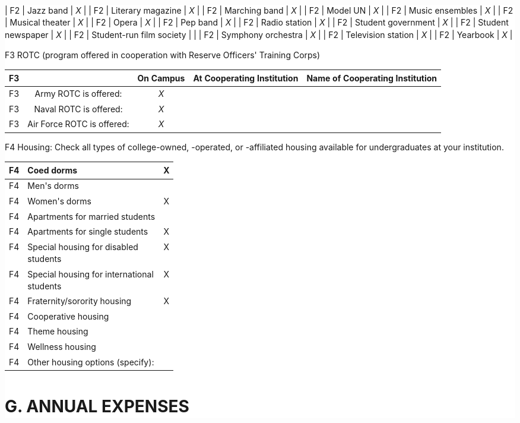 | F2 | Jazz band | $X$ |
| F2 | Literary magazine | $X$ |
| F2 | Marching band | $X$ |
| F2 | Model UN | $X$ |
| F2 | Music ensembles | $X$ |
| F2 | Musical theater | $X$ |
| F2 | Opera | $X$ |
| F2 | Pep band | $X$ |
| F2 | Radio station | $X$ |
| F2 | Student government | $X$ |
| F2 | Student newspaper | $X$ |
| F2 | Student-run film society |  |
| F2 | Symphony orchestra | $X$ |
| F2 | Television station | $X$ |
| F2 | Yearbook | $X$ |

F3 ROTC (program offered in cooperation with Reserve Officers' Training Corps)

| F3 |  | On Campus | At Cooperating Institution | Name of Cooperating Institution |
| :--: | :--: | :--: | :--: | :--: |
| F3 | Army ROTC is offered: | $X$ |  |  |
| F3 | Naval ROTC is offered: | $X$ |  |  |
| F3 | Air Force ROTC is offered: | $X$ |  |  |
F4 Housing: Check all types of college-owned, -operated, or -affiliated housing available for undergraduates at your institution.

| F4 | Coed dorms | X |
| :-- | :-- | :--: |
| F4 | Men's dorms |  |
| F4 | Women's dorms | X |
| F4 | Apartments for married students |  |
| F4 | Apartments for single students | X |
| F4 | Special housing for disabled <br> students | X |
| F4 | Special housing for international <br> students | X |
| F4 | Fraternity/sorority housing | X |
| F4 | Cooperative housing |  |
| F4 | Theme housing |  |
| F4 | Wellness housing |  |
| F4 | Other housing options (specify): |  |
# G. ANNUAL EXPENSES 

